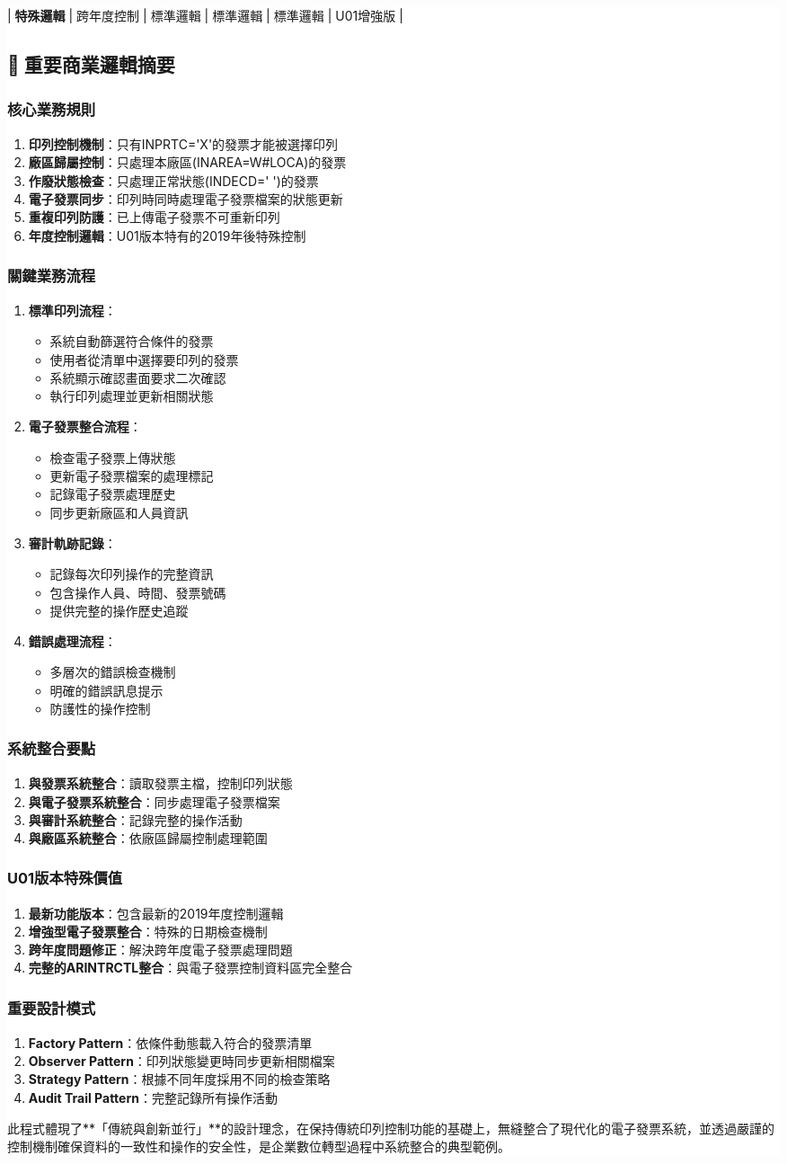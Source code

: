 | **特殊邏輯** | 跨年度控制 | 標準邏輯 | 標準邏輯 | 標準邏輯 | U01增強版 |

## 📝 重要商業邏輯摘要

### 核心業務規則

1. **印列控制機制**：只有INPRTC='X'的發票才能被選擇印列
2. **廠區歸屬控制**：只處理本廠區(INAREA=W#LOCA)的發票
3. **作廢狀態檢查**：只處理正常狀態(INDECD=' ')的發票
4. **電子發票同步**：印列時同時處理電子發票檔案的狀態更新
5. **重複印列防護**：已上傳電子發票不可重新印列
6. **年度控制邏輯**：U01版本特有的2019年後特殊控制

### 關鍵業務流程

1. **標準印列流程**：
   - 系統自動篩選符合條件的發票
   - 使用者從清單中選擇要印列的發票
   - 系統顯示確認畫面要求二次確認
   - 執行印列處理並更新相關狀態

2. **電子發票整合流程**：
   - 檢查電子發票上傳狀態
   - 更新電子發票檔案的處理標記
   - 記錄電子發票處理歷史
   - 同步更新廠區和人員資訊

3. **審計軌跡記錄**：
   - 記錄每次印列操作的完整資訊
   - 包含操作人員、時間、發票號碼
   - 提供完整的操作歷史追蹤

4. **錯誤處理流程**：
   - 多層次的錯誤檢查機制
   - 明確的錯誤訊息提示
   - 防護性的操作控制

### 系統整合要點

1. **與發票系統整合**：讀取發票主檔，控制印列狀態
2. **與電子發票系統整合**：同步處理電子發票檔案
3. **與審計系統整合**：記錄完整的操作活動
4. **與廠區系統整合**：依廠區歸屬控制處理範圍

### U01版本特殊價值

1. **最新功能版本**：包含最新的2019年度控制邏輯
2. **增強型電子發票整合**：特殊的日期檢查機制
3. **跨年度問題修正**：解決跨年度電子發票處理問題
4. **完整的ARINTRCTL整合**：與電子發票控制資料區完全整合

### 重要設計模式

1. **Factory Pattern**：依條件動態載入符合的發票清單
2. **Observer Pattern**：印列狀態變更時同步更新相關檔案
3. **Strategy Pattern**：根據不同年度採用不同的檢查策略
4. **Audit Trail Pattern**：完整記錄所有操作活動

此程式體現了**「傳統與創新並行」**的設計理念，在保持傳統印列控制功能的基礎上，無縫整合了現代化的電子發票系統，並透過嚴謹的控制機制確保資料的一致性和操作的安全性，是企業數位轉型過程中系統整合的典型範例。 
